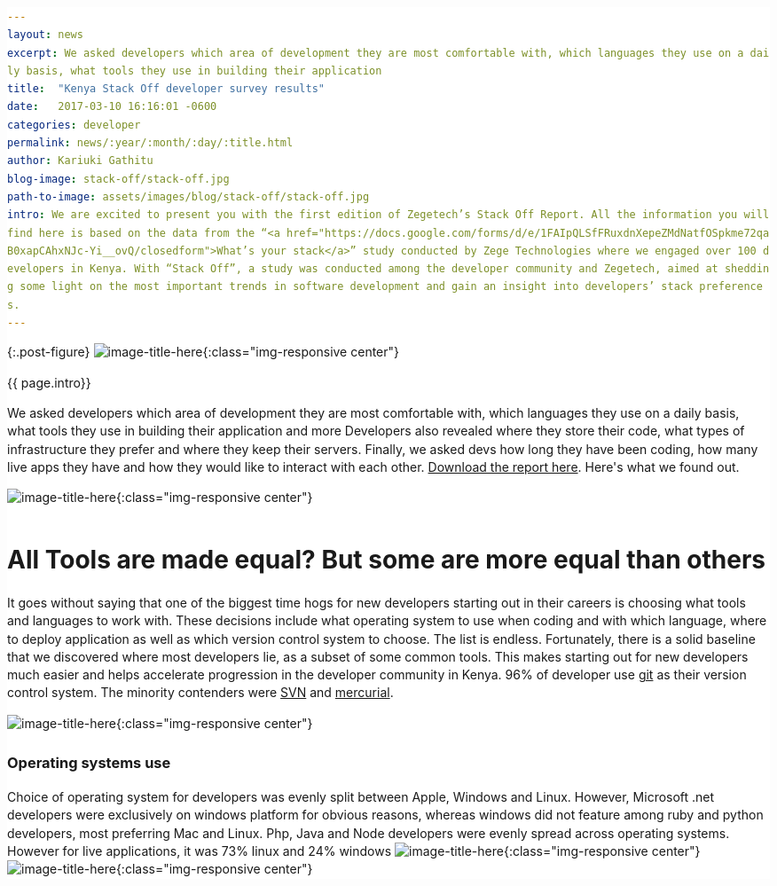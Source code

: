 ```yaml
---
layout: news
excerpt: We asked developers which area of development they are most comfortable with, which languages they use on a daily basis, what tools they use in building their application
title:  "Kenya Stack Off developer survey results"
date:   2017-03-10 16:16:01 -0600
categories: developer
permalink: news/:year/:month/:day/:title.html
author: Kariuki Gathitu
blog-image: stack-off/stack-off.jpg
path-to-image: assets/images/blog/stack-off/stack-off.jpg
intro: We are excited to present you with the first edition of Zegetech’s Stack Off Report. All the information you will find here is based on the data from the “<a href="https://docs.google.com/forms/d/e/1FAIpQLSfFRuxdnXepeZMdNatfOSpkme72qaB0xapCAhxNJc-Yi__ovQ/closedform">What’s your stack</a>” study conducted by Zege Technologies where we engaged over 100 developers in Kenya. With “Stack Off”, a study was conducted among the developer community and Zegetech, aimed at shedding some light on the most important trends in software development and gain an insight into developers’ stack preferences.
---
```

{:.post-figure}
![image-title-here](/assets/images/blog/{{page.blog-image}}){:class="img-responsive center"}

{{ page.intro}}
                                        
We asked developers which area of development they are most comfortable with, which languages they use on a daily basis, what tools they use in building their application and more
Developers also revealed where they store their code, what types of infrastructure they prefer and where they keep their servers. Finally, we asked devs how long they have been coding, how many live apps they have and how they would like to interact with each other. [Download the report here](http://bit.ly/2myyOLQ). Here's what we found out. 

![image-title-here](/assets/images/blog/stack-off/designer-developer.jpg){:class="img-responsive center"}

# All Tools are made equal? But some are more equal than others
It goes without saying that one of the biggest time hogs for new developers starting out in their careers is choosing what tools and languages to work with. These decisions include what operating system to use when coding and with which language, where to deploy application as well as which version control system to choose. The list is endless.
Fortunately, there is a solid baseline that we discovered where most developers lie, as a subset of some common tools. This makes starting out for new developers much easier and helps accelerate progression in the developer community in Kenya. 96% of developer use [git](https://git-scm.com/) as their version control system. The minority contenders were [SVN](https://subversion.apache.org/) and [mercurial](https://www.mercurial-scm.org/).

![image-title-here](/assets/images/blog/stack-off/chart-1.png){:class="img-responsive center"}

### Operating systems use
Choice of operating system for developers was evenly split between Apple, Windows and Linux. However, Microsoft .net developers were exclusively on windows platform for obvious reasons, whereas windows did not feature among ruby and python developers, most  preferring Mac and Linux. Php, Java and Node developers were evenly spread across operating systems. However for live applications, it was 73% linux and 24% windows
![image-title-here](/assets/images/blog/stack-off/chart-os-1.png){:class="img-responsive center"}
![image-title-here](/assets/images/blog/stack-off/chart-os-2.png){:class="img-responsive center"}
